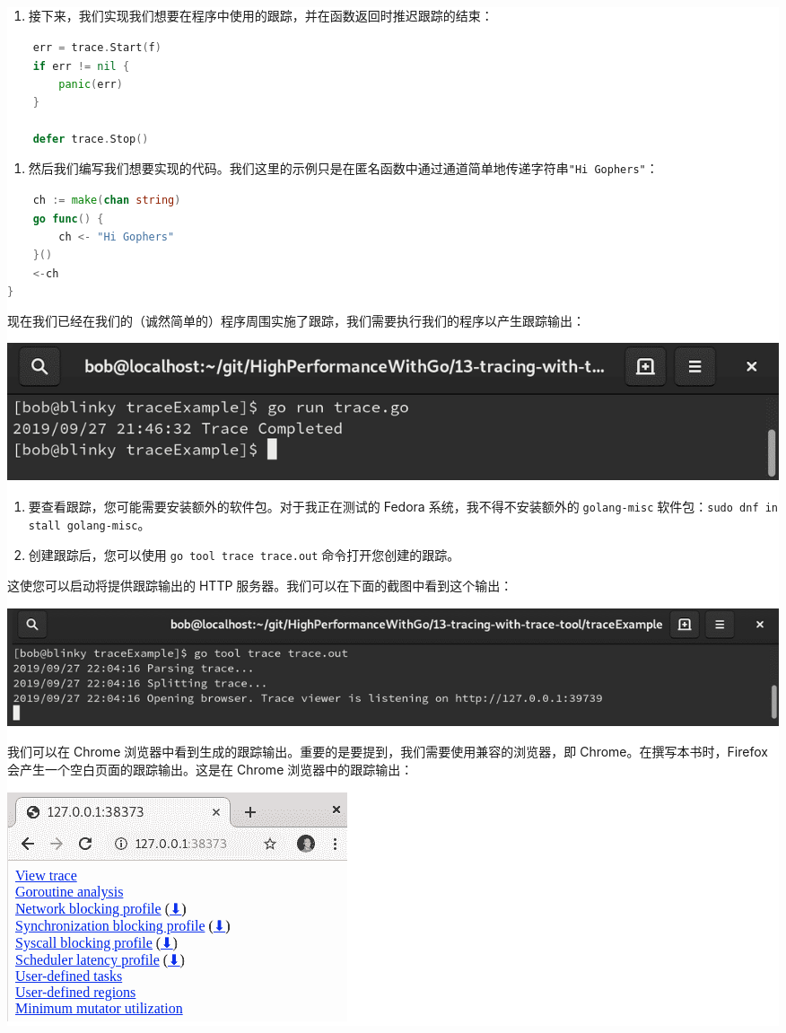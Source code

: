 1.  接下来，我们实现我们想要在程序中使用的跟踪，并在函数返回时推迟跟踪的结束：

```go
    err = trace.Start(f)
    if err != nil {
        panic(err)
    } 

    defer trace.Stop()
```

1.  然后我们编写我们想要实现的代码。我们这里的示例只是在匿名函数中通过通道简单地传递字符串`"Hi Gophers"`：

```go
    ch := make(chan string)
    go func() {
        ch <- "Hi Gophers"
    }()
    <-ch
}
```

现在我们已经在我们的（诚然简单的）程序周围实施了跟踪，我们需要执行我们的程序以产生跟踪输出：

![](img/e1bc51c4-054c-4a88-9e51-22e14d29dcc6.png)

1.  要查看跟踪，您可能需要安装额外的软件包。对于我正在测试的 Fedora 系统，我不得不安装额外的 `golang-misc` 软件包：`sudo dnf install golang-misc`。

1.  创建跟踪后，您可以使用 `go tool trace trace.out` 命令打开您创建的跟踪。

这使您可以启动将提供跟踪输出的 HTTP 服务器。我们可以在下面的截图中看到这个输出：

![](img/b54e468f-f12c-4783-afa8-7158f541f7e1.png)

我们可以在 Chrome 浏览器中看到生成的跟踪输出。重要的是要提到，我们需要使用兼容的浏览器，即 Chrome。在撰写本书时，Firefox 会产生一个空白页面的跟踪输出。这是在 Chrome 浏览器中的跟踪输出：

![](img/2cb0717a-8035-40ef-8f40-549a81db2ea7.png)
